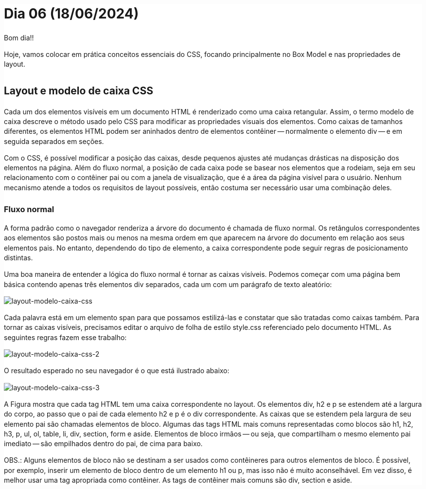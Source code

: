 # Dia 06 (18/06/2024)

Bom dia!!

Hoje, vamos colocar em prática conceitos essenciais do CSS, focando principalmente no Box Model e nas propriedades de layout.

## Layout e modelo de caixa CSS

Cada um dos elementos visíveis em um documento HTML é renderizado como uma caixa retangular. Assim, o termo modelo de caixa descreve o método usado pelo CSS para modificar as propriedades visuais dos elementos. Como caixas de tamanhos diferentes, os elementos HTML podem ser aninhados dentro de elementos contêiner — normalmente o elemento div — e em seguida separados em seções.

Com o CSS, é possível modificar a posição das caixas, desde pequenos ajustes até mudanças drásticas na disposição dos elementos na página. Além do fluxo normal, a posição de cada caixa pode se basear nos elementos que a rodeiam, seja em seu relacionamento com o contêiner pai ou com a janela de visualização, que é a área da página visível para o usuário. Nenhum mecanismo atende a todos os requisitos de layout possíveis, então costuma ser necessário usar uma combinação deles.

### Fluxo normal

A forma padrão como o navegador renderiza a árvore do documento é chamada de fluxo normal. Os retângulos correspondentes aos elementos são postos mais ou menos na mesma ordem em que aparecem na árvore do documento em relação aos seus elementos pais. No entanto, dependendo do tipo de elemento, a caixa correspondente pode seguir regras de posicionamento distintas.

Uma boa maneira de entender a lógica do fluxo normal é tornar as caixas visíveis. Podemos começar com uma página bem básica contendo apenas três elementos div separados, cada um com um parágrafo de texto aleatório:

![layout-modelo-caixa-css](./.github/layout-modelo-caixa-css.png)

Cada palavra está em um elemento span para que possamos estilizá-las e constatar que são tratadas como caixas também. Para tornar as caixas visíveis, precisamos editar o arquivo de folha de estilo style.css referenciado pelo documento HTML. As seguintes regras fazem esse trabalho:

![layout-modelo-caixa-css-2](./.github/layout-modelo-caixa-css-2.png)

O resultado esperado no seu navegador é o que está ilustrado abaixo:

![layout-modelo-caixa-css-3](./.github/layout-modelo-caixa-css-3.jpg)

A Figura mostra que cada tag HTML tem uma caixa correspondente no layout. Os elementos div, h2 e p se estendem até a largura do corpo, ao passo que o pai de cada elemento h2 e p é o div correspondente. As caixas que se estendem pela largura de seu elemento pai são chamadas elementos de bloco. Algumas das tags HTML mais comuns representadas como blocos são h1, h2, h3, p, ul, ol, table, li, div, section, form e aside. Elementos de bloco irmãos — ou seja, que compartilham o mesmo elemento pai imediato — são empilhados dentro do pai, de cima para baixo.

OBS.: Alguns elementos de bloco não se destinam a ser usados como contêineres para outros elementos de bloco. É possível, por exemplo, inserir um elemento de bloco dentro de um elemento h1 ou p, mas isso não é muito aconselhável. Em vez disso, é melhor usar uma tag apropriada como contêiner. As tags de contêiner mais comuns são div, section e aside.
